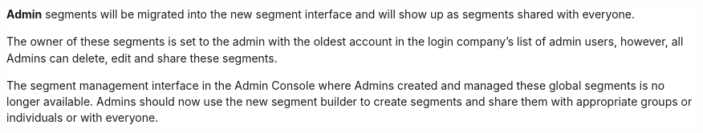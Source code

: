    <td colname="col2"> <p> <b>Admin</b> segments will be migrated into the new segment interface and will show up as segments shared with everyone. </p> <p>The owner of these segments is set to the admin with the oldest account in the login company’s list of admin users, however, all Admins can delete, edit and share these segments. </p> <p>The segment management interface in the Admin Console where Admins created and managed these global segments is no longer available. Admins should now use the new segment builder to create segments and share them with appropriate groups or individuals or with everyone. </p> </td> 
  </tr> 
 </tbody> 
</table>

